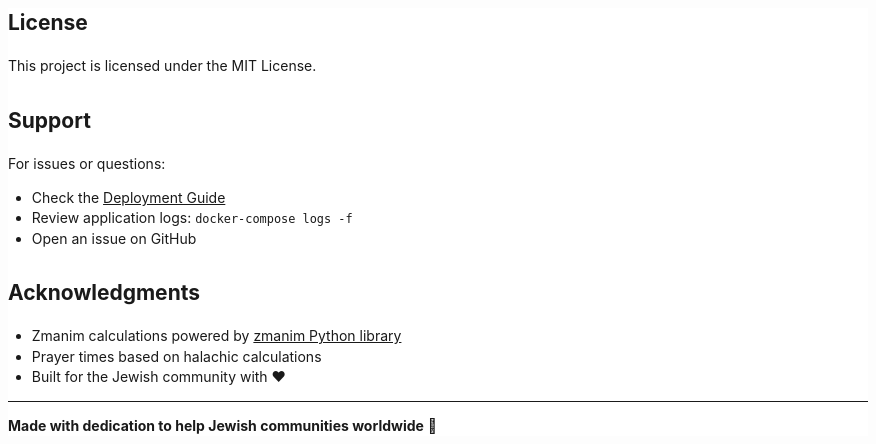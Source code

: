 ## License

This project is licensed under the MIT License.

## Support

For issues or questions:
- Check the [Deployment Guide](DEPLOYMENT.md)
- Review application logs: `docker-compose logs -f`
- Open an issue on GitHub

## Acknowledgments

- Zmanim calculations powered by [zmanim Python library](https://pypi.org/project/zmanim/)
- Prayer times based on halachic calculations
- Built for the Jewish community with ❤️

---

**Made with dedication to help Jewish communities worldwide** 🕍
